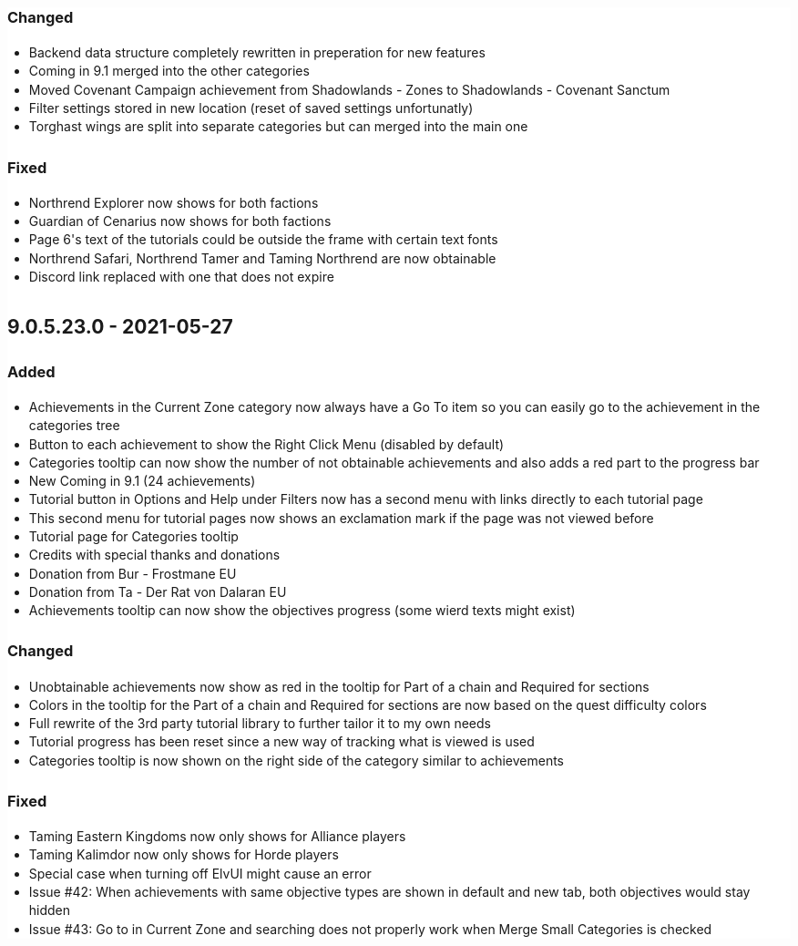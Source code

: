 ### Changed
- Backend data structure completely rewritten in preperation for new features
- Coming in 9.1 merged into the other categories
- Moved Covenant Campaign achievement from Shadowlands - Zones to Shadowlands - Covenant Sanctum
- Filter settings stored in new location (reset of saved settings unfortunatly)
- Torghast wings are split into separate categories but can merged into the main one 

### Fixed
- Northrend Explorer now shows for both factions
- Guardian of Cenarius now shows for both factions
- Page 6's text of the tutorials could be outside the frame with certain text fonts
- Northrend Safari, Northrend Tamer and Taming Northrend are now obtainable
- Discord link replaced with one that does not expire

## 9.0.5.23.0 - 2021-05-27
### Added
- Achievements in the Current Zone category now always have a Go To item so you can easily go to the achievement in the categories tree
- Button to each achievement to show the Right Click Menu (disabled by default)
- Categories tooltip can now show the number of not obtainable achievements and also adds a red part to the progress bar
- New Coming in 9.1 (24 achievements)
- Tutorial button in Options and Help under Filters now has a second menu with links directly to each tutorial page
- This second menu for tutorial pages now shows an exclamation mark if the page was not viewed before
- Tutorial page for Categories tooltip
- Credits with special thanks and donations
- Donation from Bur - Frostmane EU
- Donation from Ta - Der Rat von Dalaran EU
- Achievements tooltip can now show the objectives progress (some wierd texts might exist)

### Changed
- Unobtainable achievements now show as red in the tooltip for Part of a chain and Required for sections
- Colors in the tooltip for the Part of a chain and Required for sections are now based on the quest difficulty colors
- Full rewrite of the 3rd party tutorial library to further tailor it to my own needs
- Tutorial progress has been reset since a new way of tracking what is viewed is used
- Categories tooltip is now shown on the right side of the category similar to achievements

### Fixed
- Taming Eastern Kingdoms now only shows for Alliance players
- Taming Kalimdor now only shows for Horde players
- Special case when turning off ElvUI might cause an error
- Issue #42: When achievements with same objective types are shown in default and new tab, both objectives would stay hidden
- Issue #43: Go to in Current Zone and searching does not properly work when Merge Small Categories is checked
